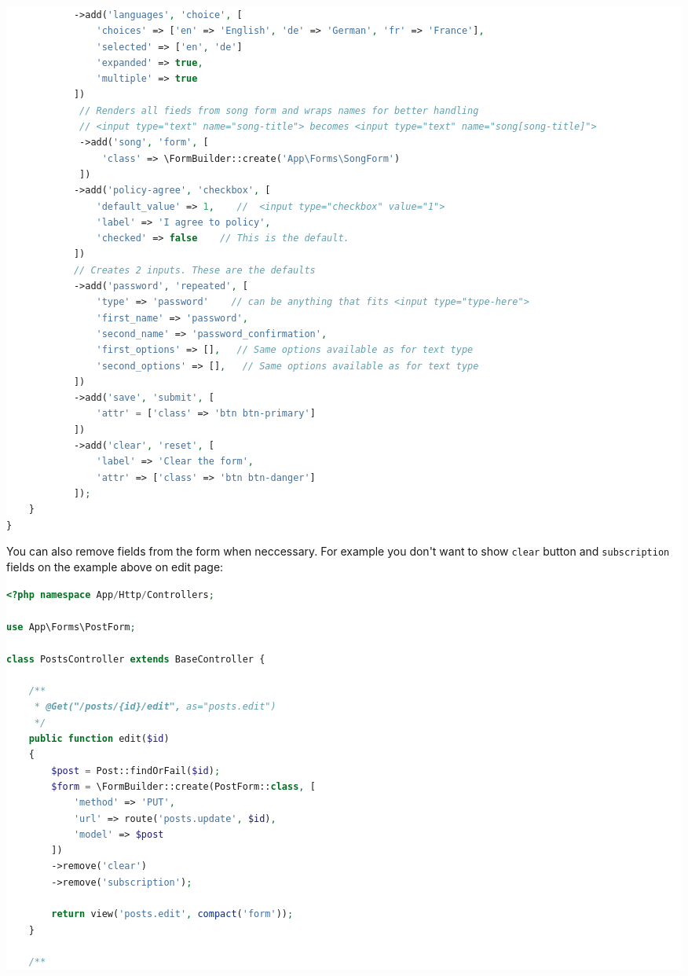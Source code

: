 ``` php
            ->add('languages', 'choice', [
                'choices' => ['en' => 'English', 'de' => 'German', 'fr' => 'France'],
                'selected' => ['en', 'de']
                'expanded' => true,
                'multiple' => true
            ])
             // Renders all fieds from song form and wraps names for better handling
             // <input type="text" name="song-title"> becomes <input type="text" name="song[song-title]">
             ->add('song', 'form', [
                 'class' => \FormBuilder::create('App\Forms\SongForm')
             ])
            ->add('policy-agree', 'checkbox', [
                'default_value' => 1,    //  <input type="checkbox" value="1">
                'label' => 'I agree to policy',
                'checked' => false    // This is the default.
            ])
            // Creates 2 inputs. These are the defaults
            ->add('password', 'repeated', [
                'type' => 'password'    // can be anything that fits <input type="type-here">
                'first_name' => 'password',
                'second_name' => 'password_confirmation',
                'first_options' => [],   // Same options available as for text type
                'second_options' => [],   // Same options available as for text type
            ])
            ->add('save', 'submit', [
                'attr' = ['class' => 'btn btn-primary']
            ])
            ->add('clear', 'reset', [
                'label' => 'Clear the form',
                'attr' => ['class' => 'btn btn-danger']
            ]);
    }
}
```

You can also remove fields from the form when neccessary. For example you don't want to show `clear` button and `subscription` fields on the example above on edit page:

``` php
<?php namespace App/Http/Controllers;

use App\Forms\PostForm;

class PostsController extends BaseController {

    /**
     * @Get("/posts/{id}/edit", as="posts.edit")
     */
    public function edit($id)
    {
        $post = Post::findOrFail($id);
        $form = \FormBuilder::create(PostForm::class, [
            'method' => 'PUT',
            'url' => route('posts.update', $id),
            'model' => $post
        ])
        ->remove('clear')
        ->remove('subscription');

        return view('posts.edit', compact('form'));
    }

    /**
```